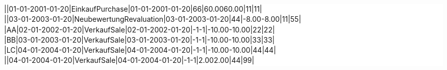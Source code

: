 ||<span data-ttu-id="4e0a5-345">01-01-20</span><span class="sxs-lookup"><span data-stu-id="4e0a5-345">01-01-20</span></span>|<span data-ttu-id="4e0a5-346">Einkauf</span><span class="sxs-lookup"><span data-stu-id="4e0a5-346">Purchase</span></span>|<span data-ttu-id="4e0a5-347">01-01-20</span><span class="sxs-lookup"><span data-stu-id="4e0a5-347">01-01-20</span></span>|<span data-ttu-id="4e0a5-348">6</span><span class="sxs-lookup"><span data-stu-id="4e0a5-348">6</span></span>|<span data-ttu-id="4e0a5-349">60.00</span><span class="sxs-lookup"><span data-stu-id="4e0a5-349">60.00</span></span>|<span data-ttu-id="4e0a5-350">1</span><span class="sxs-lookup"><span data-stu-id="4e0a5-350">1</span></span>|<span data-ttu-id="4e0a5-351">1</span><span class="sxs-lookup"><span data-stu-id="4e0a5-351">1</span></span>|  
||<span data-ttu-id="4e0a5-352">03-01-20</span><span class="sxs-lookup"><span data-stu-id="4e0a5-352">03-01-20</span></span>|<span data-ttu-id="4e0a5-353">Neubewertung</span><span class="sxs-lookup"><span data-stu-id="4e0a5-353">Revaluation</span></span>|<span data-ttu-id="4e0a5-354">03-01-20</span><span class="sxs-lookup"><span data-stu-id="4e0a5-354">03-01-20</span></span>|<span data-ttu-id="4e0a5-355">4</span><span class="sxs-lookup"><span data-stu-id="4e0a5-355">4</span></span>|<span data-ttu-id="4e0a5-356">-8.00</span><span class="sxs-lookup"><span data-stu-id="4e0a5-356">-8.00</span></span>|<span data-ttu-id="4e0a5-357">1</span><span class="sxs-lookup"><span data-stu-id="4e0a5-357">1</span></span>|<span data-ttu-id="4e0a5-358">5</span><span class="sxs-lookup"><span data-stu-id="4e0a5-358">5</span></span>|  
|<span data-ttu-id="4e0a5-359">A</span><span class="sxs-lookup"><span data-stu-id="4e0a5-359">A</span></span>|<span data-ttu-id="4e0a5-360">02-01-20</span><span class="sxs-lookup"><span data-stu-id="4e0a5-360">02-01-20</span></span>|<span data-ttu-id="4e0a5-361">Verkauf</span><span class="sxs-lookup"><span data-stu-id="4e0a5-361">Sale</span></span>|<span data-ttu-id="4e0a5-362">02-01-20</span><span class="sxs-lookup"><span data-stu-id="4e0a5-362">02-01-20</span></span>|<span data-ttu-id="4e0a5-363">-1</span><span class="sxs-lookup"><span data-stu-id="4e0a5-363">-1</span></span>|<span data-ttu-id="4e0a5-364">-10.00</span><span class="sxs-lookup"><span data-stu-id="4e0a5-364">-10.00</span></span>|<span data-ttu-id="4e0a5-365">2</span><span class="sxs-lookup"><span data-stu-id="4e0a5-365">2</span></span>|<span data-ttu-id="4e0a5-366">2</span><span class="sxs-lookup"><span data-stu-id="4e0a5-366">2</span></span>|  
|<span data-ttu-id="4e0a5-367">B</span><span class="sxs-lookup"><span data-stu-id="4e0a5-367">B</span></span>|<span data-ttu-id="4e0a5-368">03-01-20</span><span class="sxs-lookup"><span data-stu-id="4e0a5-368">03-01-20</span></span>|<span data-ttu-id="4e0a5-369">Verkauf</span><span class="sxs-lookup"><span data-stu-id="4e0a5-369">Sale</span></span>|<span data-ttu-id="4e0a5-370">03-01-20</span><span class="sxs-lookup"><span data-stu-id="4e0a5-370">03-01-20</span></span>|<span data-ttu-id="4e0a5-371">-1</span><span class="sxs-lookup"><span data-stu-id="4e0a5-371">-1</span></span>|<span data-ttu-id="4e0a5-372">-10.00</span><span class="sxs-lookup"><span data-stu-id="4e0a5-372">-10.00</span></span>|<span data-ttu-id="4e0a5-373">3</span><span class="sxs-lookup"><span data-stu-id="4e0a5-373">3</span></span>|<span data-ttu-id="4e0a5-374">3</span><span class="sxs-lookup"><span data-stu-id="4e0a5-374">3</span></span>|  
|<span data-ttu-id="4e0a5-375">L</span><span class="sxs-lookup"><span data-stu-id="4e0a5-375">C</span></span>|<span data-ttu-id="4e0a5-376">04-01-20</span><span class="sxs-lookup"><span data-stu-id="4e0a5-376">04-01-20</span></span>|<span data-ttu-id="4e0a5-377">Verkauf</span><span class="sxs-lookup"><span data-stu-id="4e0a5-377">Sale</span></span>|<span data-ttu-id="4e0a5-378">04-01-20</span><span class="sxs-lookup"><span data-stu-id="4e0a5-378">04-01-20</span></span>|<span data-ttu-id="4e0a5-379">-1</span><span class="sxs-lookup"><span data-stu-id="4e0a5-379">-1</span></span>|<span data-ttu-id="4e0a5-380">-10.00</span><span class="sxs-lookup"><span data-stu-id="4e0a5-380">-10.00</span></span>|<span data-ttu-id="4e0a5-381">4</span><span class="sxs-lookup"><span data-stu-id="4e0a5-381">4</span></span>|<span data-ttu-id="4e0a5-382">4</span><span class="sxs-lookup"><span data-stu-id="4e0a5-382">4</span></span>|  
||<span data-ttu-id="4e0a5-383">04-01-20</span><span class="sxs-lookup"><span data-stu-id="4e0a5-383">04-01-20</span></span>|<span data-ttu-id="4e0a5-384">Verkauf</span><span class="sxs-lookup"><span data-stu-id="4e0a5-384">Sale</span></span>|<span data-ttu-id="4e0a5-385">04-01-20</span><span class="sxs-lookup"><span data-stu-id="4e0a5-385">04-01-20</span></span>|<span data-ttu-id="4e0a5-386">-1</span><span class="sxs-lookup"><span data-stu-id="4e0a5-386">-1</span></span>|<span data-ttu-id="4e0a5-387">2.00</span><span class="sxs-lookup"><span data-stu-id="4e0a5-387">2.00</span></span>|<span data-ttu-id="4e0a5-388">4</span><span class="sxs-lookup"><span data-stu-id="4e0a5-388">4</span></span>|<span data-ttu-id="4e0a5-389">9</span><span class="sxs-lookup"><span data-stu-id="4e0a5-389">9</span></span>|  